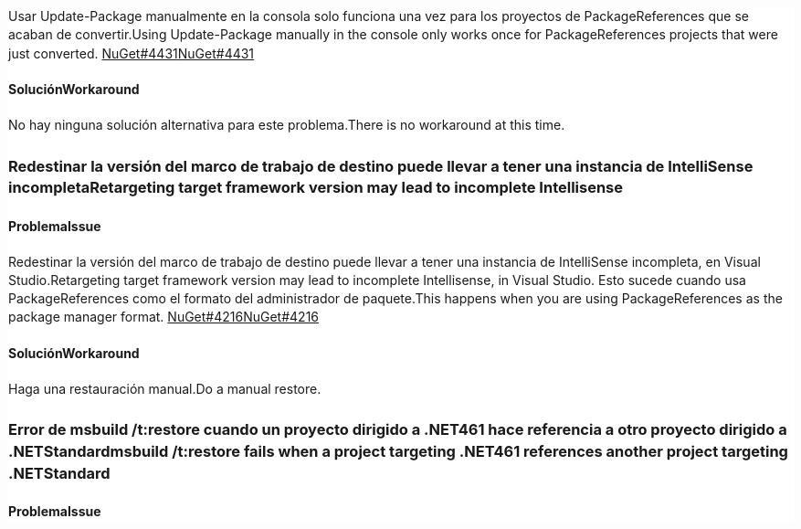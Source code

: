 <span data-ttu-id="2e74d-147">Usar Update-Package manualmente en la consola solo funciona una vez para los proyectos de PackageReferences que se acaban de convertir.</span><span class="sxs-lookup"><span data-stu-id="2e74d-147">Using Update-Package manually in the console only works once for PackageReferences projects that were just converted.</span></span> [<span data-ttu-id="2e74d-148">NuGet#4431</span><span class="sxs-lookup"><span data-stu-id="2e74d-148">NuGet#4431</span></span>](https://github.com/NuGet/Home/issues/4431)

#### <a name="workaround"></a><span data-ttu-id="2e74d-149">Solución</span><span class="sxs-lookup"><span data-stu-id="2e74d-149">Workaround</span></span>

<span data-ttu-id="2e74d-150">No hay ninguna solución alternativa para este problema.</span><span class="sxs-lookup"><span data-stu-id="2e74d-150">There is no workaround at this time.</span></span>

### <a name="retargeting-target-framework-version-may-lead-to-incomplete-intellisense"></a><span data-ttu-id="2e74d-151">Redestinar la versión del marco de trabajo de destino puede llevar a tener una instancia de IntelliSense incompleta</span><span class="sxs-lookup"><span data-stu-id="2e74d-151">Retargeting target framework version may lead to incomplete Intellisense</span></span>

#### <a name="issue"></a><span data-ttu-id="2e74d-152">Problema</span><span class="sxs-lookup"><span data-stu-id="2e74d-152">Issue</span></span>

<span data-ttu-id="2e74d-153">Redestinar la versión del marco de trabajo de destino puede llevar a tener una instancia de IntelliSense incompleta, en Visual Studio.</span><span class="sxs-lookup"><span data-stu-id="2e74d-153">Retargeting target framework version may lead to incomplete Intellisense, in Visual Studio.</span></span> <span data-ttu-id="2e74d-154">Esto sucede cuando usa PackageReferences como el formato del administrador de paquete.</span><span class="sxs-lookup"><span data-stu-id="2e74d-154">This happens when you are using PackageReferences as the package manager format.</span></span> [<span data-ttu-id="2e74d-155">NuGet#4216</span><span class="sxs-lookup"><span data-stu-id="2e74d-155">NuGet#4216</span></span>](https://github.com/NuGet/Home/issues/4216)

#### <a name="workaround"></a><span data-ttu-id="2e74d-156">Solución</span><span class="sxs-lookup"><span data-stu-id="2e74d-156">Workaround</span></span>

<span data-ttu-id="2e74d-157">Haga una restauración manual.</span><span class="sxs-lookup"><span data-stu-id="2e74d-157">Do a manual restore.</span></span>

### <a name="msbuild-trestore-fails-when-a-project-targeting-net461-references-another-project-targeting-netstandard"></a><span data-ttu-id="2e74d-158">Error de msbuild /t:restore cuando un proyecto dirigido a .NET461 hace referencia a otro proyecto dirigido a .NETStandard</span><span class="sxs-lookup"><span data-stu-id="2e74d-158">msbuild /t:restore fails when a project targeting .NET461 references another project targeting .NETStandard</span></span>

#### <a name="issue"></a><span data-ttu-id="2e74d-159">Problema</span><span class="sxs-lookup"><span data-stu-id="2e74d-159">Issue</span></span>
